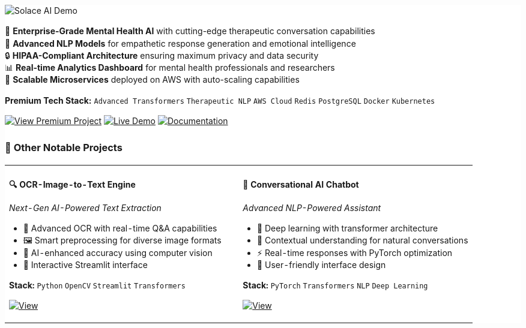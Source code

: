 <img src="https://user-images.githubusercontent.com/74038190/212284100-561aa473-3905-4a80-b561-0d28506553ee.gif" width="500" alt="Solace AI Demo"/>

🌟 **Enterprise-Grade Mental Health AI** with cutting-edge therapeutic conversation capabilities  
🧠 **Advanced NLP Models** for empathetic response generation and emotional intelligence  
🔒 **HIPAA-Compliant Architecture** ensuring maximum privacy and data security  
📊 **Real-time Analytics Dashboard** for mental health professionals and researchers  
🚀 **Scalable Microservices** deployed on AWS with auto-scaling capabilities  

**Premium Tech Stack:** `Advanced Transformers` `Therapeutic NLP` `AWS Cloud` `Redis` `PostgreSQL` `Docker` `Kubernetes`

[![View Premium Project](https://img.shields.io/badge/🔮%20View%20Solace%20AI-6C5CE7?style=for-the-badge&logo=github&logoColor=white)](https://github.com/Rayyan9477/Solace-AI)
[![Live Demo](https://img.shields.io/badge/🌐%20Live%20Demo-00B894?style=for-the-badge&logo=vercel&logoColor=white)](#)
[![Documentation](https://img.shields.io/badge/📚%20Docs-A29BFE?style=for-the-badge&logo=gitbook&logoColor=white)](#)

</td>
</tr>
</table>

### 💎 **Other Notable Projects**

<table>
<tr>
<td width="50%">

#### 🔍 **OCR-Image-to-Text Engine**
*Next-Gen AI-Powered Text Extraction*

- 🎯 Advanced OCR with real-time Q&A capabilities
- 🖼️ Smart preprocessing for diverse image formats  
- 🧠 AI-enhanced accuracy using computer vision
- 🚀 Interactive Streamlit interface

**Stack:** `Python` `OpenCV` `Streamlit` `Transformers`

[![View](https://img.shields.io/badge/View_Project-FF6B6B?style=for-the-badge&logo=github&logoColor=white)](https://github.com/Rayyan9477/OCR-Image-to-Text)

</td>
<td width="50%">

#### 🤖 **Conversational AI Chatbot**
*Advanced NLP-Powered Assistant*

- 🧠 Deep learning with transformer architecture
- 💬 Contextual understanding for natural conversations
- ⚡ Real-time responses with PyTorch optimization
- 🎨 User-friendly interface design

**Stack:** `PyTorch` `Transformers` `NLP` `Deep Learning`

[![View](https://img.shields.io/badge/View_Project-FF6B6B?style=for-the-badge&logo=github&logoColor=white)](https://github.com/Rayyan9477/Chatbot-AI)
